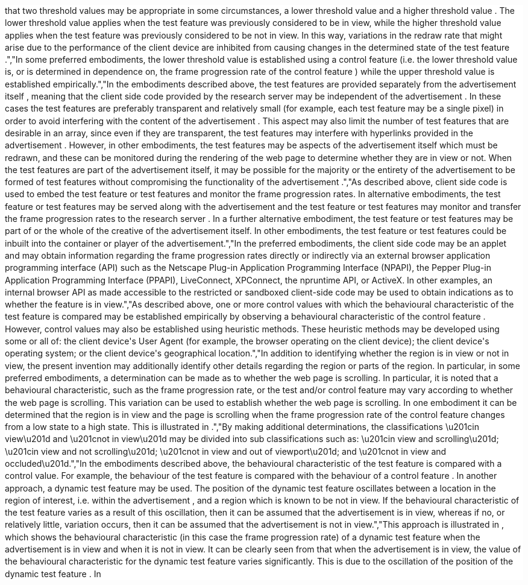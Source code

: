 that two threshold values may be appropriate in some circumstances, a lower threshold value  and a higher threshold value . The lower threshold value  applies when the test feature  was previously considered to be in view, while the higher threshold value  applies when the test feature  was previously considered to be not in view. In this way, variations in the redraw rate that might arise due to the performance of the client device  are inhibited from causing changes in the determined state of the test feature .","In some preferred embodiments, the lower threshold value  is established using a control feature  (i.e. the lower threshold value  is, or is determined in dependence on, the frame progression rate of the control feature ) while the upper threshold value  is established empirically.","In the embodiments described above, the test features  are provided separately from the advertisement itself , meaning that the client side code provided by the research server  may be independent of the advertisement . In these cases the test features  are preferably transparent and relatively small (for example, each test feature  may be a single pixel) in order to avoid interfering with the content of the advertisement . This aspect may also limit the number of test features that are desirable in an array, since even if they are transparent, the test features  may interfere with hyperlinks provided in the advertisement . However, in other embodiments, the test features  may be aspects of the advertisement  itself which must be redrawn, and these can be monitored during the rendering of the web page  to determine whether they are in view or not. When the test features  are part of the advertisement  itself, it may be possible for the majority or the entirety of the advertisement  to be formed of test features  without compromising the functionality of the advertisement .","As described above, client side code is used to embed the test feature or test features  and monitor the frame progression rates. In alternative embodiments, the test feature or test features  may be served along with the advertisement  and the test feature or test features  may monitor and transfer the frame progression rates to the research server . In a further alternative embodiment, the test feature or test features  may be part of or the whole of the creative of the advertisement  itself. In other embodiments, the test feature or test features  could be inbuilt into the container or player of the advertisement.","In the preferred embodiments, the client side code may be an applet and may obtain information regarding the frame progression rates directly or indirectly via an external browser application programming interface (API) such as the Netscape Plug-in Application Programming Interface (NPAPI), the Pepper Plug-in Application Programming Interface (PPAPI), LiveConnect, XPConnect, the npruntime API, or ActiveX. In other examples, an internal browser API as made accessible to the restricted or sandboxed client-side code may be used to obtain indications as to whether the feature is in view.","As described above, one or more control values with which the behavioural characteristic of the test feature  is compared may be established empirically by observing a behavioural characteristic of the control feature . However, control values may also be established using heuristic methods. These heuristic methods may be developed using some or all of: the client device's User Agent (for example, the browser operating on the client device); the client device's operating system; or the client device's geographical location.","In addition to identifying whether the region is in view or not in view, the present invention may additionally identify other details regarding the region or parts of the region. In particular, in some preferred embodiments, a determination can be made as to whether the web page is scrolling. In particular, it is noted that a behavioural characteristic, such as the frame progression rate, or the test and\/or control feature may vary according to whether the web page is scrolling. This variation can be used to establish whether the web page is scrolling. In one embodiment it can be determined that the region is in view and the page is scrolling when the frame progression rate of the control feature changes from a low state to a high state. This is illustrated in .","By making additional determinations, the classifications \u201cin view\u201d and \u201cnot in view\u201d may be divided into sub classifications such as: \u201cin view and scrolling\u201d; \u201cin view and not scrolling\u201d; \u201cnot in view and out of viewport\u201d; and \u201cnot in view and occluded\u201d.","In the embodiments described above, the behavioural characteristic of the test feature  is compared with a control value. For example, the behaviour of the test feature  is compared with the behaviour of a control feature . In another approach, a dynamic test feature  may be used. The position of the dynamic test feature  oscillates between a location in the region of interest, i.e. within the advertisement , and a region which is known to be not in view. If the behavioural characteristic of the test feature  varies as a result of this oscillation, then it can be assumed that the advertisement  is in view, whereas if no, or relatively little, variation occurs, then it can be assumed that the advertisement  is not in view.","This approach is illustrated in , which shows the behavioural characteristic (in this case the frame progression rate) of a dynamic test feature  when the advertisement  is in view and when it is not in view. It can be clearly seen from  that when the advertisement  is in view, the value of the behavioural characteristic for the dynamic test feature  varies significantly. This is due to the oscillation of the position of the dynamic test feature . In